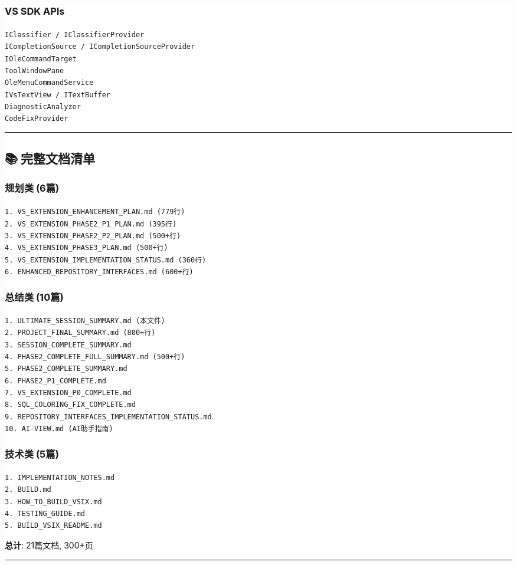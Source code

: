 ### VS SDK APIs
```
IClassifier / IClassifierProvider
ICompletionSource / ICompletionSourceProvider
IOleCommandTarget
ToolWindowPane
OleMenuCommandService
IVsTextView / ITextBuffer
DiagnosticAnalyzer
CodeFixProvider
```

---

## 📚 完整文档清单

### 规划类 (6篇)
```
1. VS_EXTENSION_ENHANCEMENT_PLAN.md (779行)
2. VS_EXTENSION_PHASE2_P1_PLAN.md (395行)
3. VS_EXTENSION_PHASE2_P2_PLAN.md (500+行)
4. VS_EXTENSION_PHASE3_PLAN.md (500+行)
5. VS_EXTENSION_IMPLEMENTATION_STATUS.md (360行)
6. ENHANCED_REPOSITORY_INTERFACES.md (600+行)
```

### 总结类 (10篇)
```
1. ULTIMATE_SESSION_SUMMARY.md (本文件)
2. PROJECT_FINAL_SUMMARY.md (800+行)
3. SESSION_COMPLETE_SUMMARY.md
4. PHASE2_COMPLETE_FULL_SUMMARY.md (500+行)
5. PHASE2_COMPLETE_SUMMARY.md
6. PHASE2_P1_COMPLETE.md
7. VS_EXTENSION_P0_COMPLETE.md
8. SQL_COLORING_FIX_COMPLETE.md
9. REPOSITORY_INTERFACES_IMPLEMENTATION_STATUS.md
10. AI-VIEW.md (AI助手指南)
```

### 技术类 (5篇)
```
1. IMPLEMENTATION_NOTES.md
2. BUILD.md
3. HOW_TO_BUILD_VSIX.md
4. TESTING_GUIDE.md
5. BUILD_VSIX_README.md
```

**总计**: 21篇文档, 300+页

---
